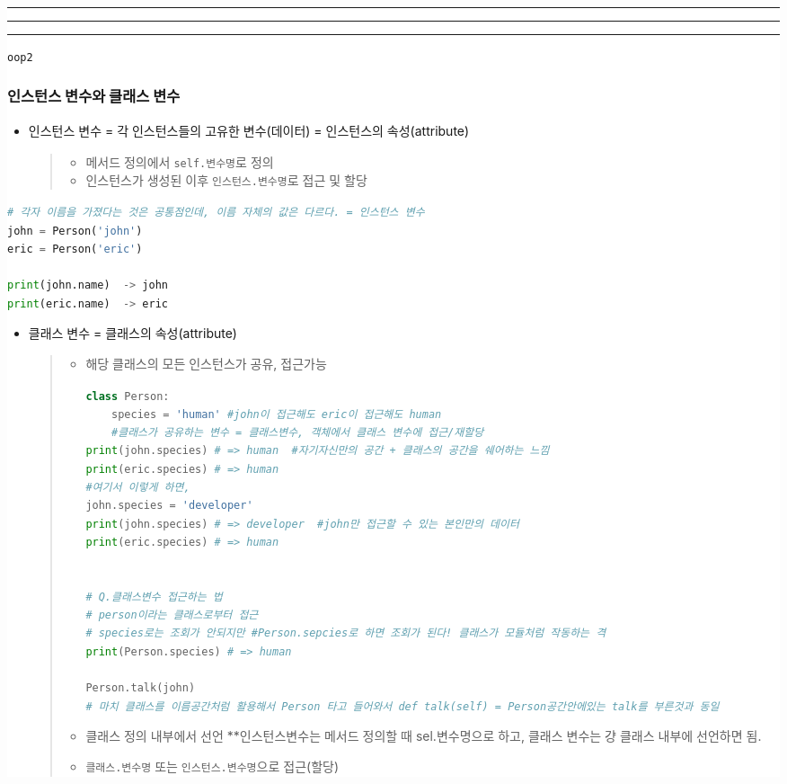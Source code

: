 

---------

----------

----------



`oop2`

### 인스턴스 변수와 클래스 변수

* 인스턴스 변수  = 각 인스턴스들의 고유한 변수(데이터) = 인스턴스의 속성(attribute)

  > - 메서드 정의에서 `self.변수명`로 정의
  > - 인스턴스가 생성된 이후 `인스턴스.변수명`로 접근 및 할당

```python
# 각자 이름을 가졌다는 것은 공통점인데, 이름 자체의 값은 다르다. = 인스턴스 변수
john = Person('john')
eric = Person('eric')

print(john.name)  -> john
print(eric.name)  -> eric
```



* 클래스 변수 = 클래스의 속성(attribute)

  > - 해당 클래스의 모든 인스턴스가 공유, 접근가능
  >
  >   ```python
  >   class Person:
  >       species = 'human' #john이 접근해도 eric이 접근해도 human
  >       #클래스가 공유하는 변수 = 클래스변수, 객체에서 클래스 변수에 접근/재할당
  >   print(john.species) # => human  #자기자신만의 공간 + 클래스의 공간을 쉐어하는 느낌
  >   print(eric.species) # => human
  >   #여기서 이렇게 하면, 
  >   john.species = 'developer'
  >   print(john.species) # => developer  #john만 접근할 수 있는 본인만의 데이터
  >   print(eric.species) # => human
  >   
  >   
  >   # Q.클래스변수 접근하는 법
  >   # person이라는 클래스로부터 접근
  >   # species로는 조회가 안되지만 #Person.sepcies로 하면 조회가 된다! 클래스가 모듈처럼 작동하는 격
  >   print(Person.species) # => human
  >   
  >   Person.talk(john) 
  >   # 마치 클래스를 이름공간처럼 활용해서 Person 타고 들어와서 def talk(self) = Person공간안에있는 talk를 부른것과 동일
  >   ```
  >
  > - 클래스 정의 내부에서 선언  **인스턴스변수는 메서드 정의할 때 sel.변수명으로 하고, 클래스 변수는 걍 클래스 내부에 선언하면 됨.
  >
  > - `클래스.변수명` 또는 `인스턴스.변수명`으로 접근(할당)
